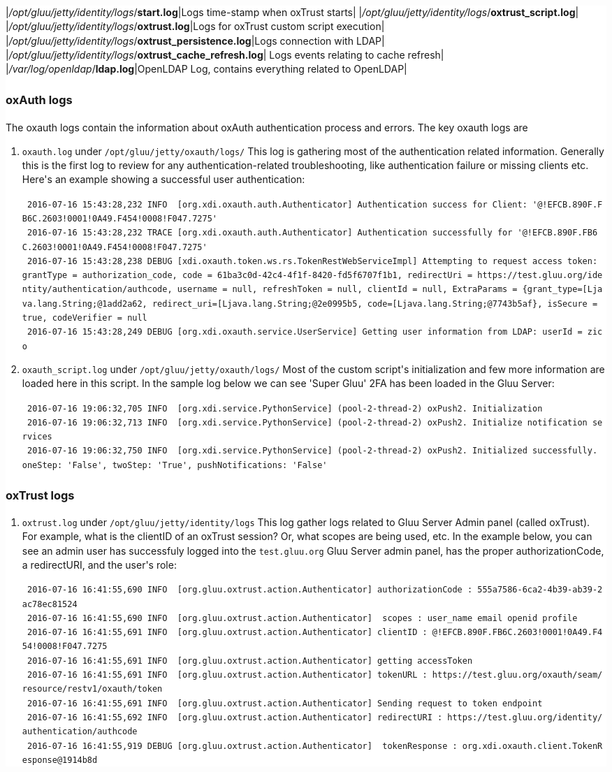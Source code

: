 |_/opt/gluu/jetty/identity/logs_/**start.log**|Logs time-stamp when oxTrust starts|
|_/opt/gluu/jetty/identity/logs_/**oxtrust_script.log**|
|_/opt/gluu/jetty/identity/logs_/**oxtrust.log**|Logs for oxTrust custom script execution|
|_/opt/gluu/jetty/identity/logs_/**oxtrust_persistence.log**|Logs connection with LDAP|
|_/opt/gluu/jetty/identity/logs_/**oxtrust_cache_refresh.log**| Logs events relating to cache refresh|
|_/var/log/openldap_/**ldap.log**|OpenLDAP Log, contains everything related to OpenLDAP|

### oxAuth logs
The oxauth logs contain the information about oxAuth authentication process and errors. The key oxauth logs are

1. `oxauth.log` under `/opt/gluu/jetty/oxauth/logs/`
This log is gathering most of the authentication related information. Generally this is the first log to review for any authentication-related troubleshooting, like authentication failure or missing clients etc. Here's an example showing a successful user authentication:

        2016-07-16 15:43:28,232 INFO  [org.xdi.oxauth.auth.Authenticator] Authentication success for Client: '@!EFCB.890F.FB6C.2603!0001!0A49.F454!0008!F047.7275'
        2016-07-16 15:43:28,232 TRACE [org.xdi.oxauth.auth.Authenticator] Authentication successfully for '@!EFCB.890F.FB6C.2603!0001!0A49.F454!0008!F047.7275'
        2016-07-16 15:43:28,238 DEBUG [xdi.oxauth.token.ws.rs.TokenRestWebServiceImpl] Attempting to request access token: grantType = authorization_code, code = 61ba3c0d-42c4-4f1f-8420-fd5f6707f1b1, redirectUri = https://test.gluu.org/identity/authentication/authcode, username = null, refreshToken = null, clientId = null, ExtraParams = {grant_type=[Ljava.lang.String;@1add2a62, redirect_uri=[Ljava.lang.String;@2e0995b5, code=[Ljava.lang.String;@7743b5af}, isSecure = true, codeVerifier = null
        2016-07-16 15:43:28,249 DEBUG [org.xdi.oxauth.service.UserService] Getting user information from LDAP: userId = zico 

2. `oxauth_script.log` under `/opt/gluu/jetty/oxauth/logs/`
Most of the custom script's initialization and few more information are loaded here in this script. In the sample log below we can see 'Super Gluu' 2FA has been loaded in the Gluu Server:

        2016-07-16 19:06:32,705 INFO  [org.xdi.service.PythonService] (pool-2-thread-2) oxPush2. Initialization
        2016-07-16 19:06:32,713 INFO  [org.xdi.service.PythonService] (pool-2-thread-2) oxPush2. Initialize notification services
        2016-07-16 19:06:32,750 INFO  [org.xdi.service.PythonService] (pool-2-thread-2) oxPush2. Initialized successfully. oneStep: 'False', twoStep: 'True', pushNotifications: 'False'

### oxTrust logs
1. `oxtrust.log` under `/opt/gluu/jetty/identity/logs`
This log gather logs related to Gluu Server Admin panel (called oxTrust). For example, what is the clientID of an oxTrust session? Or, what scopes are being used, etc. In the example below, you can see an admin user has successfuly logged into the `test.gluu.org` Gluu Server admin panel, has the proper authorizationCode, a redirectURI, and the user's role:

        2016-07-16 16:41:55,690 INFO  [org.gluu.oxtrust.action.Authenticator] authorizationCode : 555a7586-6ca2-4b39-ab39-2ac78ec81524
        2016-07-16 16:41:55,690 INFO  [org.gluu.oxtrust.action.Authenticator]  scopes : user_name email openid profile
        2016-07-16 16:41:55,691 INFO  [org.gluu.oxtrust.action.Authenticator] clientID : @!EFCB.890F.FB6C.2603!0001!0A49.F454!0008!F047.7275
        2016-07-16 16:41:55,691 INFO  [org.gluu.oxtrust.action.Authenticator] getting accessToken
        2016-07-16 16:41:55,691 INFO  [org.gluu.oxtrust.action.Authenticator] tokenURL : https://test.gluu.org/oxauth/seam/resource/restv1/oxauth/token
        2016-07-16 16:41:55,691 INFO  [org.gluu.oxtrust.action.Authenticator] Sending request to token endpoint
        2016-07-16 16:41:55,692 INFO  [org.gluu.oxtrust.action.Authenticator] redirectURI : https://test.gluu.org/identity/authentication/authcode
        2016-07-16 16:41:55,919 DEBUG [org.gluu.oxtrust.action.Authenticator]  tokenResponse : org.xdi.oxauth.client.TokenResponse@1914b8d
